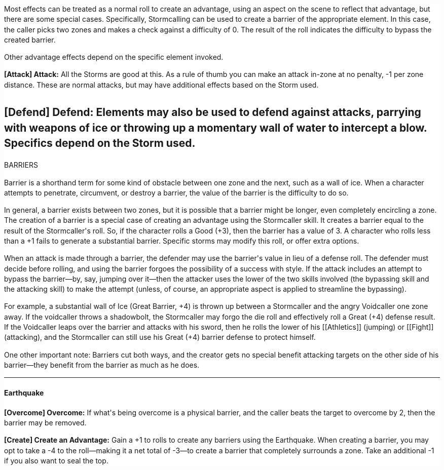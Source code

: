 Most effects can be treated as a normal roll to create an advantage, using an aspect on the scene to reflect that advantage, but there are some special cases. Specifically, Stormcalling can be used to create a barrier of the appropriate element. In this case, the caller picks two zones and makes a check against a difficulty of 0. The result of the roll indicates the difficulty to bypass the created barrier.

Other advantage effects depend on the specific element invoked.

**[Attack] Attack:** All the Storms are good at this. As a rule of thumb you can make an attack in-zone at no penalty, -1 per zone distance. These are normal attacks, but may have additional effects based on the Storm used.

## **[Defend] Defend:** Elements may also be used to defend against attacks, parrying with weapons of ice or throwing up a momentary wall of water to intercept a blow. Specifics depend on the Storm used.

BARRIERS



Barrier is a shorthand term for some kind of obstacle between one zone and the next, such as a wall of ice. When a character attempts to penetrate, circumvent, or destroy a barrier, the value of the barrier is the difficulty to do so.

In general, a barrier exists between two zones, but it is possible that a barrier might be longer, even completely encircling a zone. The creation of a barrier is a special case of creating an advantage using the Stormcaller skill. It creates a barrier equal to the result of the Stormcaller's roll. So, if the character rolls a Good (+3), then the barrier has a value of 3. A character who rolls less than a +1 fails to generate a substantial barrier. Specific storms may modify this roll, or offer extra options.

When an attack is made through a barrier, the defender may use the barrier's value in lieu of a defense roll. The defender must decide before rolling, and using the barrier forgoes the possibility of a success with style. If the attack includes an attempt to bypass the barrier—by, say, jumping over it—then the attacker uses the lower of the two skills involved (the bypassing skill and the attacking skill) to make the attempt (unless, of course, an appropriate aspect is applied to streamline the bypassing).

For example, a substantial wall of Ice (Great Barrier, +4) is thrown up between a Stormcaller and the angry Voidcaller one zone away. If the voidcaller throws a shadowbolt, the Stormcaller may forgo the die roll and effectively roll a Great (+4) defense result. If the Voidcaller leaps over the barrier and attacks with his sword, then he rolls the lower of his [[Athletics]] (jumping) or [[Fight]] (attacking), and the Stormcaller can still use his Great (+4) barrier defense to protect himself.

One other important note: Barriers cut both ways, and the creator gets no special benefit attacking targets on the other side of his barrier—they benefit from the barrier as much as he does.

---

#### Earthquake

**[Overcome] Overcome:** If what's being overcome is a physical barrier, and the caller beats the target to overcome by 2, then the barrier may be removed.

**[Create] Create an Advantage:** Gain a +1 to rolls to create any barriers using the Earthquake. When creating a barrier, you may opt to take a -4 to the roll—making it a net total of -3—to create a barrier that completely surrounds a zone. Take an additional -1 if you also want to seal the top.
